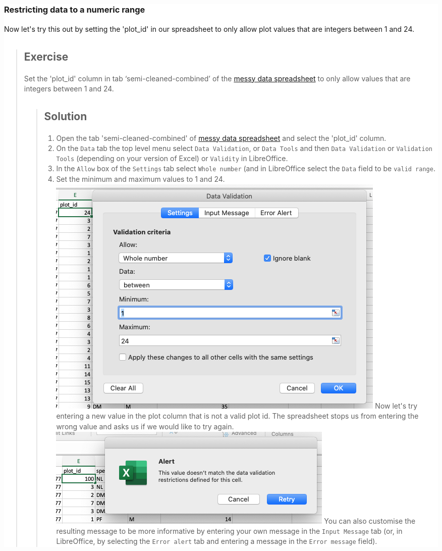 ### Restricting data to a numeric range

Now let's try this out by setting the 'plot_id' in our spreadsheet to only allow
plot values that are integers between 1 and 24.

> ## Exercise
> Set the 'plot_id' column in tab ‘semi-cleaned-combined’ of the [messy data spreadsheet](data/messy_survey_data_ex3.xls)
> to only allow values that are integers between 1 and 24.
> > ## Solution
> > 1. Open the tab 'semi-cleaned-combined' of [messy data spreadsheet](data/messy_survey_data_ex3.xls) and select the 'plot_id' column.
> > 2. On the `Data` tab the top level menu select `Data Validation`, or `Data Tools` and then `Data Validation`
> > or `Validation Tools` (depending on your version of Excel) or `Validity` in LibreOffice.
> > 3. In the `Allow` box of the `Settings` tab select `Whole number` (and in LibreOffice select the `Data` field to be
> > `valid range`.
> > 4. Set the minimum and maximum values to 1 and 24.
    ![Image of Data Validation window for validating numeric values](fig/data-validation-plot-id.png)
> > Now let's try entering a new value in the plot column that is not a valid
> > plot id. The spreadsheet stops us from entering the wrong value and asks us if we
> > would like to try again.
    ![Image of error when trying to enter invalid numeric data](fig/data-validation-plot-id-error.png)
> > You can also customise the resulting message to be more informative by entering
> > your own message in the `Input Message` tab (or, in LibreOffice, by selecting the `Error alert` tab and entering a
> > message in the `Error message` field).